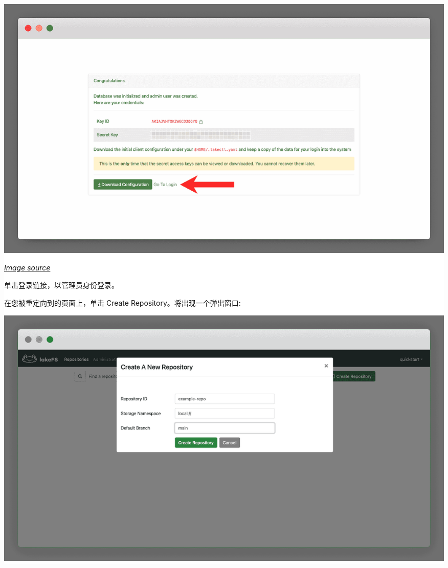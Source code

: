 ![oez-1Q1JH6Q_cqUh0tKE1bW-IbEXg92UP4NVkTy_o-vVETELASw8R8CoPS5ogWDZNl4hH8W3cb68_PvEECO1os9U1sgfJFA2PMnc1J57wEjomp9SrN0ZZK-OXoOjJpZcF-LPZlhu=s0](img/9f7ccca1b8dad32e21be22a194356dcf.png)

[*Image source*](https://docs.lakefs.io/assets/img/setup_done.png)

单击登录链接，以管理员身份登录。

在您被重定向到的页面上，单击 Create Repository。将出现一个弹出窗口:

![2abxJeRjLk7IRzhohW7jlG3cKQKH4kRCjIyVbQkHe_Fa9qdcGPdrbcTsFRhW7lv3S5LQtfa4xBmnNu0wRqhFSvwi1hp5_ARB_fRJlcLgz1TmDa_a9DQ-apmcIiclMLwsgfuyoD9P=s0](img/c41a396119232feb4d23a28b76f4cdbe.png)
